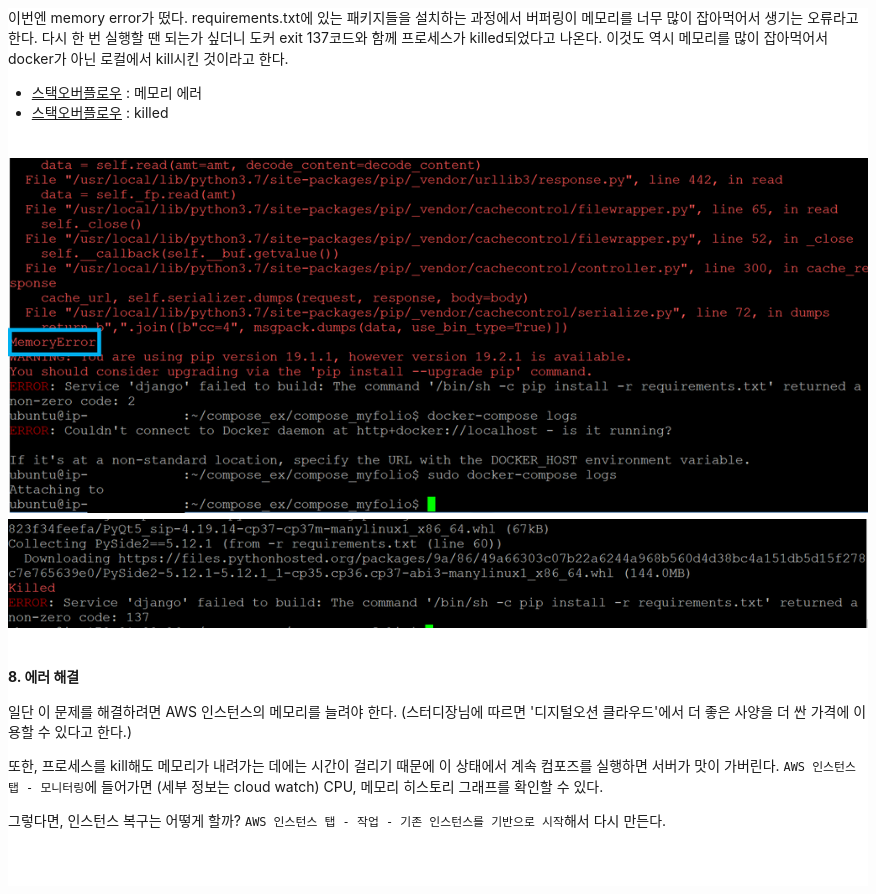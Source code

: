 이번엔 memory error가 떴다. requirements.txt에 있는 패키지들을 설치하는 과정에서 버퍼링이 메모리를 너무 많이 잡아먹어서 생기는 오류라고 한다. 다시 한 번 실행할 땐 되는가 싶더니 도커 exit 137코드와 함께 프로세스가 killed되었다고 나온다. 이것도 역시 메모리를 많이 잡아먹어서 docker가 아닌 로컬에서 kill시킨 것이라고 한다. 


- [스택오버플로우](https://stackoverflow.com/questions/40651796/docker-compose-memoryerror) : 메모리 에러  
- [스택오버플로우](https://stackoverflow.com/questions/50425245/how-to-trouble-shooting-docker-container-killed-with-error-code-137) : killed

<br>

<img src="/assets/images/190727_01.png">

<br>

<img src="/assets/images/190727_02.PNG">

<br>
<br>

**8. 에러 해결**

일단 이 문제를 해결하려면 AWS 인스턴스의 메모리를 늘려야 한다. (스터디장님에 따르면 '디지털오션 클라우드'에서 더 좋은 사양을 더 싼 가격에 이용할 수 있다고 한다.) 

또한, 프로세스를 kill해도 메모리가 내려가는 데에는 시간이 걸리기 때문에 이 상태에서 계속 컴포즈를 실행하면 서버가 맛이 가버린다. `AWS 인스턴스 탭 - 모니터링`에 들어가면 (세부 정보는 cloud watch) CPU, 메모리 히스토리 그래프를 확인할 수 있다. 

그렇다면, 인스턴스 복구는 어떻게 할까? `AWS 인스턴스 탭 - 작업 - 기존 인스턴스를 기반으로 시작`해서 다시 만든다. 



<br>
<br>

